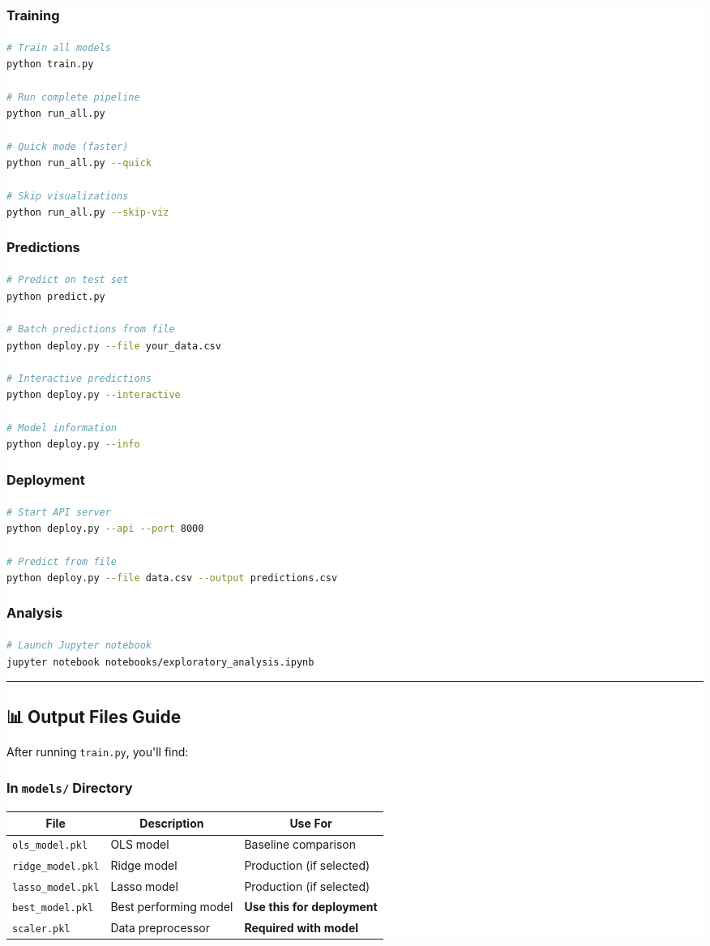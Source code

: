 ### Training
```bash
# Train all models
python train.py

# Run complete pipeline
python run_all.py

# Quick mode (faster)
python run_all.py --quick

# Skip visualizations
python run_all.py --skip-viz
```

### Predictions
```bash
# Predict on test set
python predict.py

# Batch predictions from file
python deploy.py --file your_data.csv

# Interactive predictions
python deploy.py --interactive

# Model information
python deploy.py --info
```

### Deployment
```bash
# Start API server
python deploy.py --api --port 8000

# Predict from file
python deploy.py --file data.csv --output predictions.csv
```

### Analysis
```bash
# Launch Jupyter notebook
jupyter notebook notebooks/exploratory_analysis.ipynb
```

---

## 📊 Output Files Guide

After running `train.py`, you'll find:

### In `models/` Directory
| File | Description | Use For |
|------|-------------|---------|
| `ols_model.pkl` | OLS model | Baseline comparison |
| `ridge_model.pkl` | Ridge model | Production (if selected) |
| `lasso_model.pkl` | Lasso model | Production (if selected) |
| `best_model.pkl` | Best performing model | **Use this for deployment** |
| `scaler.pkl` | Data preprocessor | **Required with model** |
